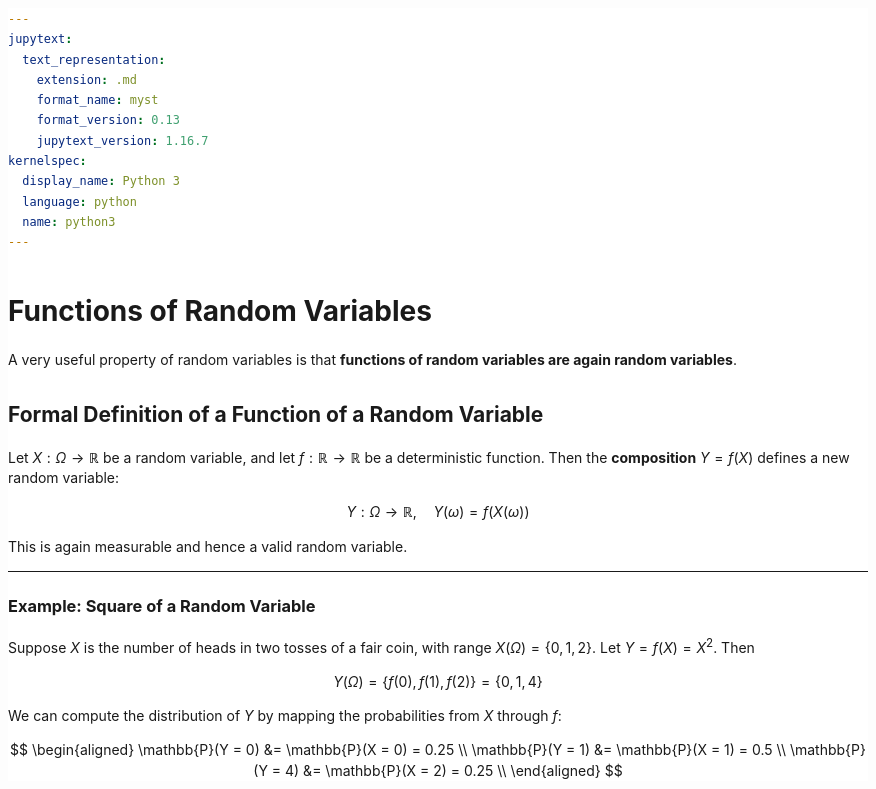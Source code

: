 ```yaml
---
jupytext:
  text_representation:
    extension: .md
    format_name: myst
    format_version: 0.13
    jupytext_version: 1.16.7
kernelspec:
  display_name: Python 3
  language: python
  name: python3
---
```

# Functions of Random Variables

A very useful property of random variables is that **functions of random variables are again random variables**.

## Formal Definition of a Function of a Random Variable

Let $X : \Omega \to \mathbb{R}$ be a random variable, and let $f : \mathbb{R} \to \mathbb{R}$ be a deterministic function.
Then the **composition** $Y = f(X)$ defines a new random variable:

$$
Y : \Omega \to \mathbb{R}, \quad Y(\omega) = f(X(\omega))
$$

This is again measurable and hence a valid random variable.

---

### Example: Square of a Random Variable

Suppose $X$ is the number of heads in two tosses of a fair coin, with range $X(\Omega) = \{0, 1, 2\}$.
Let $Y = f(X) = X^2$. Then

$$
Y(\Omega) = \{f(0), f(1), f(2)\} = \{0, 1, 4\}
$$

We can compute the distribution of $Y$ by mapping the probabilities from $X$ through $f$:

$$
\begin{aligned}
\mathbb{P}(Y = 0) &= \mathbb{P}(X = 0) = 0.25 \\
\mathbb{P}(Y = 1) &= \mathbb{P}(X = 1) = 0.5 \\
\mathbb{P}(Y = 4) &= \mathbb{P}(X = 2) = 0.25 \\
\end{aligned}
$$
